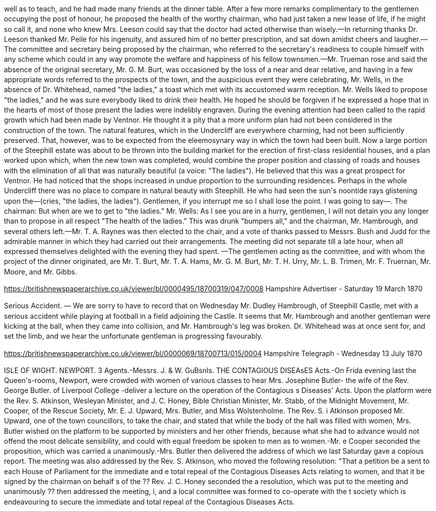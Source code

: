 well as to teach, and he had made many friends at the dinner table. After a few more remarks complimentary to the gentlemen occupying the post of honour, he proposed the health of the worthy chairman, who had just taken a new lease of life, if he might so call it, and none who knew Mrs. Leeson could say that the doctor had acted otherwise than wisely.—In returning thanks Dr. Leeson thanked Mr. Peile for his ingenuity, and assured him of no better prescription, and sat down amidst cheers and laugher.—The committee and secretary being proposed by the chairman, who referred to the secretary's readiness to couple himself with any scheme which could in any way promote the welfare and happiness of his fellow townsmen.—Mr. Trueman rose and said the absence of the original secretary, Mr. G. M. Burt, was occasioned by the loss of a near and dear relative, and having in a few appropriate words referred to the prospects of the town, and the auspicious event they were celebrating, Mr. Wells, in the absence of Dr. Whitehead, named "the ladies," a toast which met with its accustomed warm reception. Mr. Wells liked to propose "the ladies," and he was sure everybody liked to drink their health. He hoped he should be forgiven if he expressed a hope that in the hearts of most of those present the ladies were indelibly engraven. During the evening attention had been called to the rapid growth which had been made by Ventnor. He thought it a pity that a more uniform plan had not been considered in the construction of the town. The natural features, which in the Undercliff are everywhere charming, had not been sufficiently preserved. That, however, was to be expected from the eleemosynary way in which the town had been built. Now a large portion of the Steephill estate was about to be thrown into the building market for the erection of first-class residential houses, and a plan worked upon which, when the new town was completed, would combine the proper position and classing of roads and houses with the elimination of all that was naturally beautiful (a voice: "The ladies"). He believed that this was a great prospect for Ventnor. He had noticed that the shops increased in undue proportion to the surrounding residences. Perhaps in the whole Undercliff there was no place to compare in natural beauty with Steephill. He who had seen the sun's noontide rays glistening upon the—(cries, "the ladies, the ladies"). Gentlemen, if you interrupt me so I shall lose the point. I was going to say—. The chairman: But when are we to get to "the ladies." Mr. Wells: As I see you are in a hurry, gentlemen, I will not detain you any longer than to propose in all respect "The health of the ladies." This was drunk "bumpers all," and the chairman, Mr. Hambrough, and several others left.—Mr. T. A. Raynes was then elected to the chair, and a vote of thanks passed to Messrs. Bush and Judd for the admirable manner in which they had carried out their arrangements. The meeting did not separate till a late hour, when all expressed themselves delighted with the evening they had spent. —The gentlemen acting as the committee, and with whom the project of the dinner originated, are Mr. T. Burt, Mr. T. A. Hams, Mr. G. M. Burt, Mr. T. H. Urry, Mr. L. B. Trimen, Mr. F. Truernan, Mr. Moore, and Mr. Gibbs.

https://britishnewspaperarchive.co.uk/viewer/bl/0000495/18700319/047/0008
Hampshire Advertiser - Saturday 19 March 1870

Serious Accident. — We are sorry to have to record that on Wednesday Mr. Dudley Hambrough, of Steephill Castle, met with a serious accident while playing at football in a field adjoining the Castle. It seems that Mr. Hambrough and another gentleman were kicking at the ball, when they came into collision, and Mr. Hambrough's leg was broken. Dr. Whitehead was at once sent for, and set the limb, and we hear the unfortunate gentleman is progressing favourably.

https://britishnewspaperarchive.co.uk/viewer/bl/0000069/18700713/015/0004
Hampshire Telegraph - Wednesday 13 July 1870

ISLE OF WIGHT. NEWPORT. 3 Agents.-Messrs. J. & W. GuBsnIs. THE CONTAGIOUS DISEAsES Acts.-On Frida evening last the Queen's-rooms, Newport, were crowded with women of various classes to hear Mrs. Josephine Butler- the wife of the Rev. George Butler. of Liverpool College -deliver a lecture on the operation of the Contagious s Diseases' Acts. Upon the platform were the Rev. S. Atkinson, Wesleyan Minister, and J. C. Honey, Bible Christian Minister, Mr. Stabb, of the Midnight Movement, Mr. Cooper, of the Rescue Society, Mr. E. J. Upward, Mrs. Butler, and Miss Wolstenholme. The Rev. S. i Atkinson proposed Mr. Upward, one of the town councillors, to take the chair, and stated that while the body of the hall was filled with women, Mrs. Butler wished on the platform to be supported by ministers and her other friends, because what she had to advance would not offend the most delicate sensibility, and could with equal freedom be spoken to men as to women.-Mr. e Cooper seconded the proposition, which was carried a unanimously.-Mrs. Butler then delivered the address of which we last Saturday gave a copious report. The meeting was also addressed by the Rev. S. Atkinson, who moved the following resolution: "That a petition be a sent to each House of Parliament for the immediate and e total repeal of the Contagious Diseases Acts relating to women, and that it be signed by the chairman on behalf s of the ?? Rev. J. C. Honey seconded the a resolution, which was put to the meeting and unanimously ?? then addressed the meeting, i, and a local committee was formed to co-operate with the t society which is endeavouring to secure the immediate and total repeal of the Contagious Diseases Acts.
